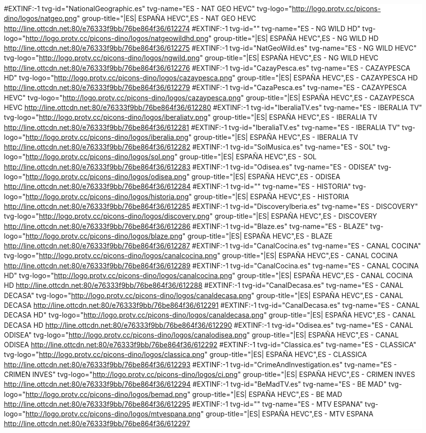 #EXTINF:-1 tvg-id="NationalGeographic.es" tvg-name="ES - NAT GEO HEVC" tvg-logo="http://logo.protv.cc/picons-dino/logos/natgeo.png" group-title="|ES| ESPAÑA HEVC",ES - NAT GEO HEVC
http://line.ottcdn.net:80/e76333f9bb/76be864f36/612274
#EXTINF:-1 tvg-id="" tvg-name="ES - NG WILD HD" tvg-logo="http://logo.protv.cc/picons-dino/logos/natgeowildhd.png" group-title="|ES| ESPAÑA HEVC",ES - NG WILD HD
http://line.ottcdn.net:80/e76333f9bb/76be864f36/612275
#EXTINF:-1 tvg-id="NatGeoWild.es" tvg-name="ES - NG WILD HEVC" tvg-logo="http://logo.protv.cc/picons-dino/logos/ngwild.png" group-title="|ES| ESPAÑA HEVC",ES - NG WILD HEVC
http://line.ottcdn.net:80/e76333f9bb/76be864f36/612276
#EXTINF:-1 tvg-id="CazayPesca.es" tvg-name="ES - CAZAYPESCA HD" tvg-logo="http://logo.protv.cc/picons-dino/logos/cazaypesca.png" group-title="|ES| ESPAÑA HEVC",ES - CAZAYPESCA HD
http://line.ottcdn.net:80/e76333f9bb/76be864f36/612279
#EXTINF:-1 tvg-id="CazaPesca.es" tvg-name="ES - CAZAYPESCA HEVC" tvg-logo="http://logo.protv.cc/picons-dino/logos/cazaypesca.png" group-title="|ES| ESPAÑA HEVC",ES - CAZAYPESCA HEVC
http://line.ottcdn.net:80/e76333f9bb/76be864f36/612280
#EXTINF:-1 tvg-id="IberaliaTV.es" tvg-name="ES - IBERALIA TV" tvg-logo="http://logo.protv.cc/picons-dino/logos/iberaliatv.png" group-title="|ES| ESPAÑA HEVC",ES - IBERALIA TV
http://line.ottcdn.net:80/e76333f9bb/76be864f36/612281
#EXTINF:-1 tvg-id="IberaliaTV.es" tvg-name="ES - IBERALIA TV" tvg-logo="http://logo.protv.cc/picons-dino/logos/iberalia.png" group-title="|ES| ESPAÑA HEVC",ES - IBERALIA TV
http://line.ottcdn.net:80/e76333f9bb/76be864f36/612282
#EXTINF:-1 tvg-id="SolMusica.es" tvg-name="ES - SOL" tvg-logo="http://logo.protv.cc/picons-dino/logos/sol.png" group-title="|ES| ESPAÑA HEVC",ES - SOL
http://line.ottcdn.net:80/e76333f9bb/76be864f36/612283
#EXTINF:-1 tvg-id="Odisea.es" tvg-name="ES - ODISEA" tvg-logo="http://logo.protv.cc/picons-dino/logos/odisea.png" group-title="|ES| ESPAÑA HEVC",ES - ODISEA
http://line.ottcdn.net:80/e76333f9bb/76be864f36/612284
#EXTINF:-1 tvg-id="" tvg-name="ES - HISTORIA" tvg-logo="http://logo.protv.cc/picons-dino/logos/historia.png" group-title="|ES| ESPAÑA HEVC",ES - HISTORIA
http://line.ottcdn.net:80/e76333f9bb/76be864f36/612285
#EXTINF:-1 tvg-id="DiscoveryIberia.es" tvg-name="ES - DISCOVERY" tvg-logo="http://logo.protv.cc/picons-dino/logos/discovery.png" group-title="|ES| ESPAÑA HEVC",ES - DISCOVERY
http://line.ottcdn.net:80/e76333f9bb/76be864f36/612286
#EXTINF:-1 tvg-id="Blaze.es" tvg-name="ES - BLAZE" tvg-logo="http://logo.protv.cc/picons-dino/logos/blaze.png" group-title="|ES| ESPAÑA HEVC",ES - BLAZE
http://line.ottcdn.net:80/e76333f9bb/76be864f36/612287
#EXTINF:-1 tvg-id="CanalCocina.es" tvg-name="ES - CANAL COCINA" tvg-logo="http://logo.protv.cc/picons-dino/logos/canalcocina.png" group-title="|ES| ESPAÑA HEVC",ES - CANAL COCINA
http://line.ottcdn.net:80/e76333f9bb/76be864f36/612289
#EXTINF:-1 tvg-id="CanalCocina.es" tvg-name="ES - CANAL COCINA  HD" tvg-logo="http://logo.protv.cc/picons-dino/logos/canalcocina.png" group-title="|ES| ESPAÑA HEVC",ES - CANAL COCINA  HD
http://line.ottcdn.net:80/e76333f9bb/76be864f36/612288
#EXTINF:-1 tvg-id="CanalDecasa.es" tvg-name="ES - CANAL DECASA" tvg-logo="http://logo.protv.cc/picons-dino/logos/canaldecasa.png" group-title="|ES| ESPAÑA HEVC",ES - CANAL DECASA
http://line.ottcdn.net:80/e76333f9bb/76be864f36/612291
#EXTINF:-1 tvg-id="CanalDecasa.es" tvg-name="ES - CANAL DECASA  HD" tvg-logo="http://logo.protv.cc/picons-dino/logos/canaldecasa.png" group-title="|ES| ESPAÑA HEVC",ES - CANAL DECASA  HD
http://line.ottcdn.net:80/e76333f9bb/76be864f36/612290
#EXTINF:-1 tvg-id="Odisea.es" tvg-name="ES - CANAL ODISEA" tvg-logo="http://logo.protv.cc/picons-dino/logos/canalodisea.png" group-title="|ES| ESPAÑA HEVC",ES - CANAL ODISEA
http://line.ottcdn.net:80/e76333f9bb/76be864f36/612292
#EXTINF:-1 tvg-id="Classica.es" tvg-name="ES - CLASSICA" tvg-logo="http://logo.protv.cc/picons-dino/logos/classica.png" group-title="|ES| ESPAÑA HEVC",ES - CLASSICA
http://line.ottcdn.net:80/e76333f9bb/76be864f36/612293
#EXTINF:-1 tvg-id="CrimeAndInvestigation.es" tvg-name="ES - CRIMEN INVES" tvg-logo="http://logo.protv.cc/picons-dino/logos/ci.png" group-title="|ES| ESPAÑA HEVC",ES - CRIMEN INVES
http://line.ottcdn.net:80/e76333f9bb/76be864f36/612294
#EXTINF:-1 tvg-id="BeMadTV.es" tvg-name="ES - BE MAD" tvg-logo="http://logo.protv.cc/picons-dino/logos/bemad.png" group-title="|ES| ESPAÑA HEVC",ES - BE MAD
http://line.ottcdn.net:80/e76333f9bb/76be864f36/612295
#EXTINF:-1 tvg-id="" tvg-name="ES - MTV ESPANA" tvg-logo="http://logo.protv.cc/picons-dino/logos/mtvespana.png" group-title="|ES| ESPAÑA HEVC",ES - MTV ESPANA
http://line.ottcdn.net:80/e76333f9bb/76be864f36/612297